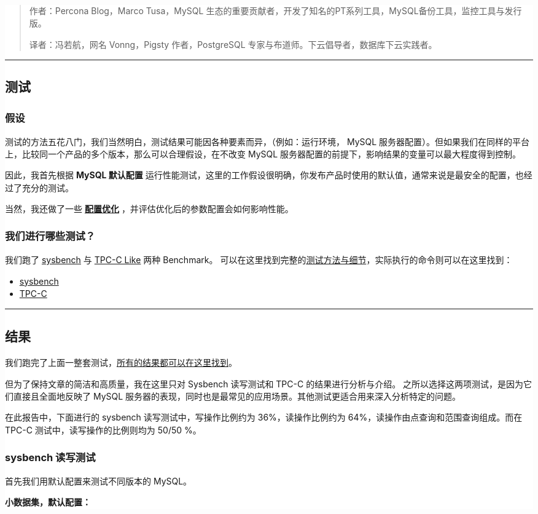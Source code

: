 > 作者：Percona Blog，Marco Tusa，MySQL 生态的重要贡献者，开发了知名的PT系列工具，MySQL备份工具，监控工具与发行版。
>
> 译者：冯若航，网名 Vonng，Pigsty 作者，PostgreSQL 专家与布道师。下云倡导者，数据库下云实践者。



-----

## 测试

### 假设

测试的方法五花八门，我们当然明白，测试结果可能因各种要素而异，（例如：运行环境， MySQL 服务器配置）。但如果我们在同样的平台上，比较同一个产品的多个版本，那么可以合理假设，在不改变 MySQL 服务器配置的前提下，影响结果的变量可以最大程度得到控制。

因此，我首先根据 **MySQL 默认配置** 运行性能测试，这里的工作假设很明确，你发布产品时使用的默认值，通常来说是最安全的配置，也经过了充分的测试。

当然，我还做了一些 [**配置优化**](https://github.com/Tusamarco/blogs/blob/master/sakila_where_are_you_going/config_changes.txt) ，并评估优化后的参数配置会如何影响性能。

### 我们进行哪些测试？

我们跑了 [sysbench](https://github.com/akopytov/sysbench) 与 [TPC-C Like](https://www.tpc.org/tpcc/) 两种 Benchmark。
可以在这里找到完整的[测试方法与细节](https://github.com/Tusamarco/benchmarktools/blob/main/docs/plan.md)，实际执行的命令则可以在这里找到：

- [sysbench](https://github.com/Tusamarco/benchmarktools/blob/main/software/fill_sysbench_map.sh)
- [TPC-C](https://github.com/Tusamarco/benchmarktools/blob/main/software/fill_tpcc_map.sh) 




------

## 结果

我们跑完了上面一整套测试，[所有的结果都可以在这里找到](https://github.com/Tusamarco/blogs/tree/master/sakila_where_are_you_going)。

但为了保持文章的简洁和高质量，我在这里只对 Sysbench 读写测试和 TPC-C 的结果进行分析与介绍。 之所以选择这两项测试，是因为它们直接且全面地反映了 MySQL 服务器的表现，同时也是最常见的应用场景。其他测试更适合用来深入分析特定的问题。

在此报告中，下面进行的 sysbench 读写测试中，写操作比例约为 36%，读操作比例约为 64%，读操作由点查询和范围查询组成。而在 TPC-C 测试中，读写操作的比例则均为 50/50 %。

### sysbench 读写测试 

首先我们用默认配置来测试不同版本的 MySQL。 

**小数据集，默认配置：**
